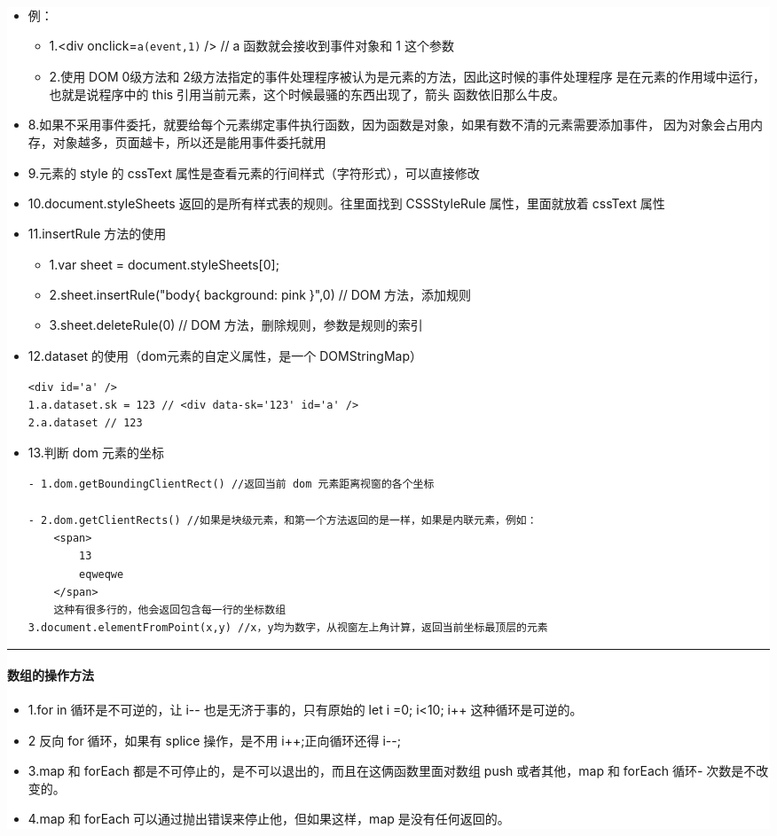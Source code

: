 - 例：

    - 1.<div onclick=`a(event,1)` /> // a 函数就会接收到事件对象和 1 这个参数

    - 2.使用 DOM 0级方法和 2级方法指定的事件处理程序被认为是元素的方法，因此这时候的事件处理程序
    是在元素的作用域中运行，也就是说程序中的 this 引用当前元素，这个时候最骚的东西出现了，箭头
    函数依旧那么牛皮。



- 8.如果不采用事件委托，就要给每个元素绑定事件执行函数，因为函数是对象，如果有数不清的元素需要添加事件，
    因为对象会占用内存，对象越多，页面越卡，所以还是能用事件委托就用
    
- 9.元素的 style 的 cssText 属性是查看元素的行间样式（字符形式），可以直接修改

- 10.document.styleSheets 返回的是所有样式表的规则。往里面找到 CSSStyleRule 属性，里面就放着 cssText 属性

- 11.insertRule 方法的使用

    - 1.var sheet = document.styleSheets[0];

    - 2.sheet.insertRule("body{ background: pink }",0) // DOM 方法，添加规则

    - 3.sheet.deleteRule(0) // DOM 方法，删除规则，参数是规则的索引

- 12.dataset 的使用（dom元素的自定义属性，是一个 DOMStringMap）

    ```
    <div id='a' />
    1.a.dataset.sk = 123 // <div data-sk='123' id='a' />
    2.a.dataset // 123
    ```

- 13.判断 dom 元素的坐标

    ```
    - 1.dom.getBoundingClientRect() //返回当前 dom 元素距离视窗的各个坐标

    - 2.dom.getClientRects() //如果是块级元素，和第一个方法返回的是一样，如果是内联元素，例如：
        <span>
            13
            eqweqwe
        </span>
        这种有很多行的，他会返回包含每一行的坐标数组
    3.document.elementFromPoint(x,y) //x，y均为数字，从视窗左上角计算，返回当前坐标最顶层的元素
    ```


---


#### 数组的操作方法

- 1.for in 循环是不可逆的，让 i-- 也是无济于事的，只有原始的 let i =0; i<10; i++ 这种循环是可逆的。   

- 2 反向 for 循环，如果有 splice 操作，是不用 i++;正向循环还得 i--;

- 3.map 和 forEach 都是不可停止的，是不可以退出的，而且在这俩函数里面对数组 push 或者其他，map 和 forEach 循环- 次数是不改变的。


- 4.map 和 forEach 可以通过抛出错误来停止他，但如果这样，map 是没有任何返回的。
